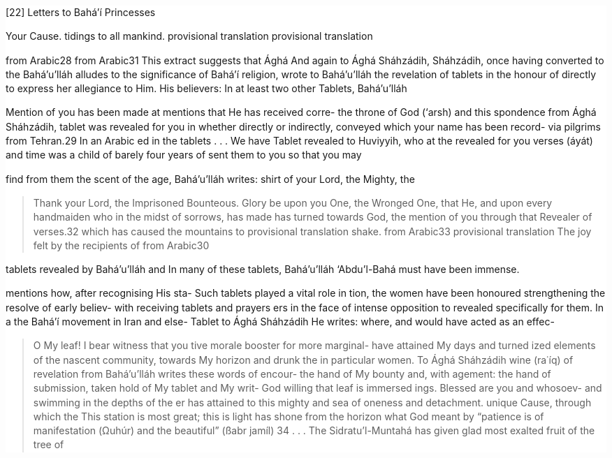 \[22\] Letters to Bahá’í Princesses

Your Cause.                                  tidings to all mankind.
provisional translation                        provisional translation

from Arabic28                                  from Arabic31
This extract suggests that Ághá              And again to Ághá Sháhzádih,
Sháhzádih, once having converted to the      Bahá’u’lláh alludes to the significance of
Bahá’í religion, wrote to Bahá’u’lláh        the revelation of tablets in the honour of
directly to express her allegiance to Him.   His believers:
In at least two other Tablets, Bahá’u’lláh

Mention of you has been made at
mentions that He has received corre-            the throne of God (‘arsh) and this
spondence from Ághá Sháhzádih,                  tablet was revealed for you in
whether directly or indirectly, conveyed        which your name has been record-
via pilgrims from Tehran.29 In an Arabic        ed in the tablets . . . We have
Tablet revealed to Huviyyih, who at the         revealed for you verses (áyát) and
time was a child of barely four years of        sent them to you so that you may

find from them the scent of the
age, Bahá’u’lláh writes:                        shirt of your Lord, the Mighty, the

> Thank your Lord, the Imprisoned              Bounteous. Glory be upon you
> One, the Wronged One, that He,               and upon every handmaiden who
> in the midst of sorrows, has made            has turned towards God, the
> mention of you through that                  Revealer of verses.32
> which has caused the mountains to                        provisional translation
shake.                                                            from Arabic33
provisional translation            The joy felt by the recipients of
from Arabic30

tablets revealed by Bahá’u’lláh and
In many of these tablets, Bahá’u’lláh      ‘Abdu’l-Bahá must have been immense.

mentions how, after recognising His sta-     Such tablets played a vital role in
tion, the women have been honoured           strengthening the resolve of early believ-
with receiving tablets and prayers           ers in the face of intense opposition to
revealed specifically for them. In a         the Bahá’í movement in Iran and else-
Tablet to Ághá Sháhzádih He writes:          where, and would have acted as an effec-

> O My leaf! I bear witness that you        tive morale booster for more marginal-
> have attained My days and turned          ized elements of the nascent community,
> towards My horizon and drunk the          in particular women. To Ághá Sháhzádih
> wine (ra˙íq) of revelation from           Bahá’u’lláh writes these words of encour-
> the hand of My bounty and, with           agement:
> the hand of submission, taken
> hold of My tablet and My writ-               God willing that leaf is immersed
> ings. Blessed are you and whosoev-           and swimming in the depths of the
> er has attained to this mighty and           sea of oneness and detachment.
> unique Cause, through which the              This station is most great; this is
> light has shone from the horizon             what God meant by “patience is
> of manifestation (Ωuhúr) and the             beautiful” (ßabr jamíl) 34 . . . The
> Sidratu’l-Muntahá has given glad             most exalted fruit of the tree of
